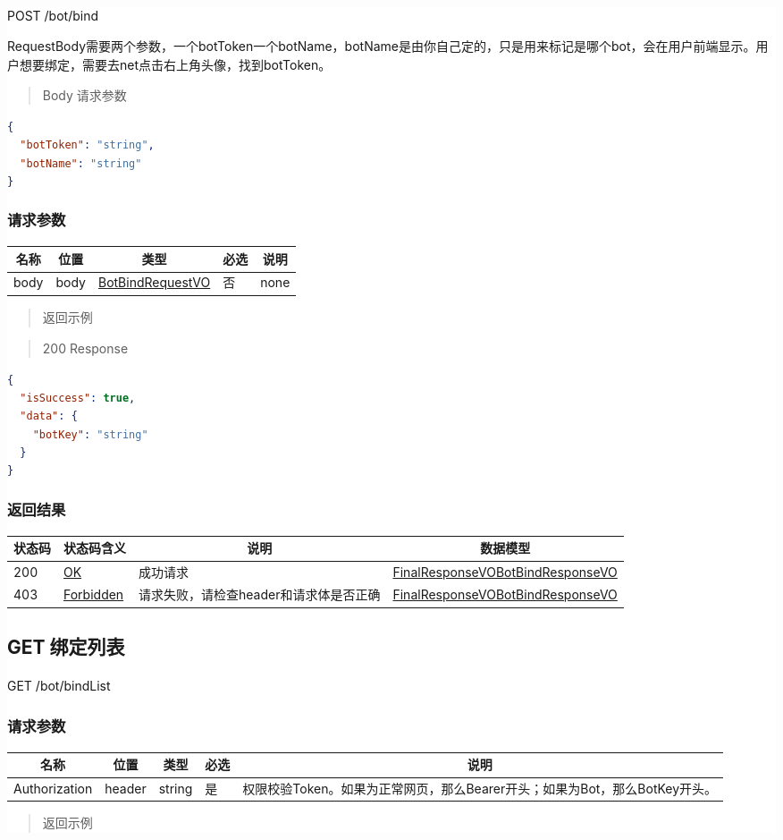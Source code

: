 POST /bot/bind

RequestBody需要两个参数，一个botToken一个botName，botName是由你自己定的，只是用来标记是哪个bot，会在用户前端显示。用户想要绑定，需要去net点击右上角头像，找到botToken。

> Body 请求参数

```json
{
  "botToken": "string",
  "botName": "string"
}
```

### 请求参数

|名称|位置|类型|必选|说明|
|---|---|---|---|---|
|body|body|[BotBindRequestVO](#schemabotbindrequestvo)| 否 |none|

> 返回示例

> 200 Response

```json
{
  "isSuccess": true,
  "data": {
    "botKey": "string"
  }
}
```

### 返回结果

|状态码|状态码含义|说明|数据模型|
|---|---|---|---|
|200|[OK](https://tools.ietf.org/html/rfc7231#section-6.3.1)|成功请求|[FinalResponseVOBotBindResponseVO](#schemafinalresponsevobotbindresponsevo)|
|403|[Forbidden](https://tools.ietf.org/html/rfc7231#section-6.5.3)|请求失败，请检查header和请求体是否正确|[FinalResponseVOBotBindResponseVO](#schemafinalresponsevobotbindresponsevo)|

<a id="opIdbindListApi"></a>

## GET 绑定列表

GET /bot/bindList

### 请求参数

|名称|位置|类型|必选|说明|
|---|---|---|---|---|
|Authorization|header|string| 是 |权限校验Token。如果为正常网页，那么Bearer开头；如果为Bot，那么BotKey开头。|

> 返回示例

